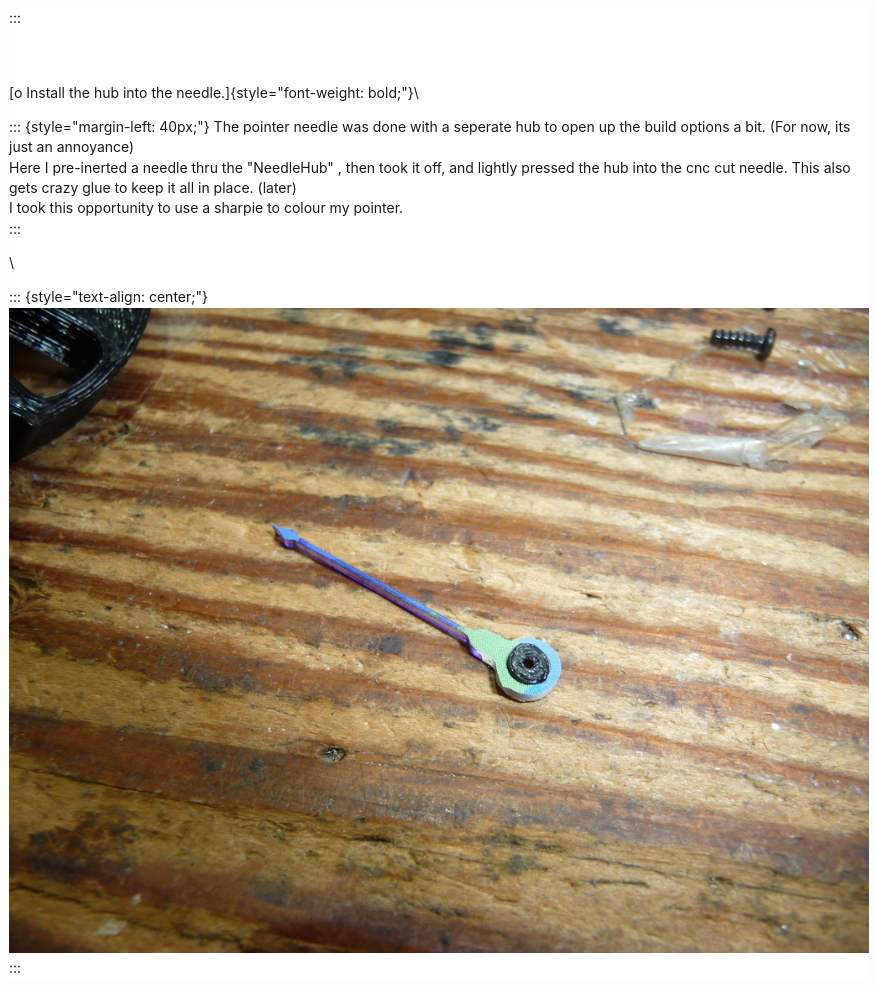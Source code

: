 :::

\
\
[o Install the hub into the needle.]{style="font-weight: bold;"}\

::: {style="margin-left: 40px;"}
The pointer needle was done with a seperate hub to open up the build
options a bit. (For now, its just an annoyance)\
Here I pre-inerted a needle thru the \"NeedleHub\" , then took it off,
and lightly pressed the hub into the cnc cut needle. This also gets
crazy glue to keep it all in place. (later)\
I took this opportunity to use a sharpie to colour my pointer.\
:::

\

::: {style="text-align: center;"}
![](p1290441.jpg)\
:::
